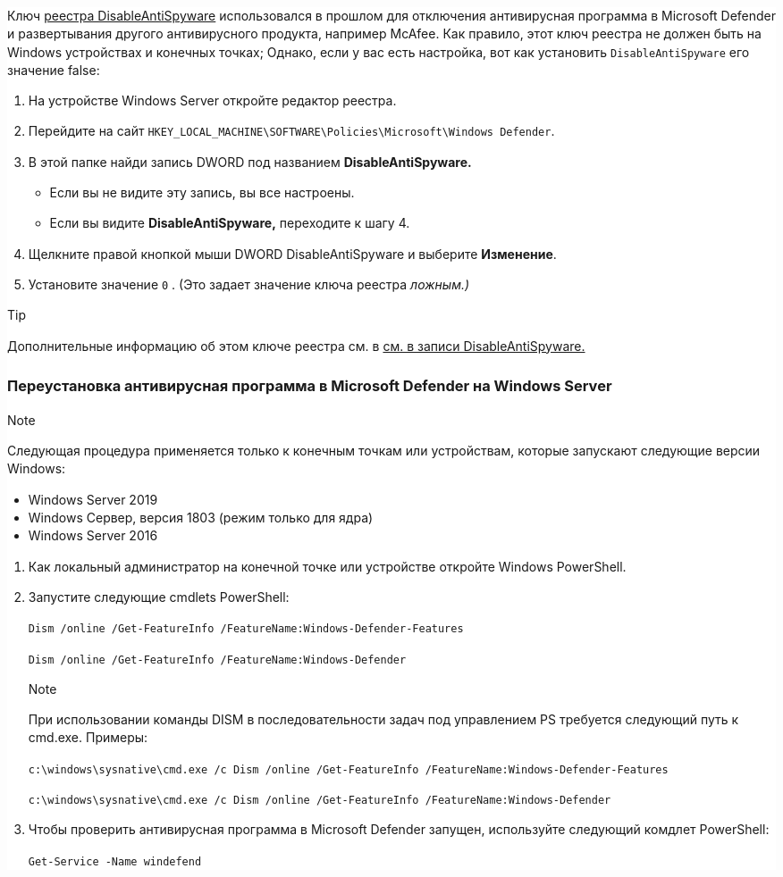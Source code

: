 Ключ [реестра DisableAntiSpyware](/windows-hardware/customize/desktop/unattend/security-malware-windows-defender-disableantispyware) использовался в прошлом для отключения антивирусная программа в Microsoft Defender и развертывания другого антивирусного продукта, например McAfee. Как правило, этот ключ реестра не должен быть на Windows устройствах и конечных точках; Однако, если у вас есть настройка, вот как установить `DisableAntiSpyware` его значение false:

1. На устройстве Windows Server откройте редактор реестра.

2. Перейдите на сайт `HKEY_LOCAL_MACHINE\SOFTWARE\Policies\Microsoft\Windows Defender`.

3. В этой папке найди запись DWORD под названием **DisableAntiSpyware.**

   - Если вы не видите эту запись, вы все настроены.

   - Если вы видите **DisableAntiSpyware,** переходите к шагу 4.

4. Щелкните правой кнопкой мыши DWORD DisableAntiSpyware и выберите **Изменение**.

5. Установите значение `0` . (Это задает значение ключа реестра *ложным.)*

> [!TIP]
> Дополнительные информацию об этом ключе реестра см. в [см. в записи DisableAntiSpyware.](/windows-hardware/customize/desktop/unattend/security-malware-windows-defender-disableantispyware)

### <a name="reinstall-microsoft-defender-antivirus-on-windows-server"></a>Переустановка антивирусная программа в Microsoft Defender на Windows Server

> [!NOTE]
> Следующая процедура применяется только к конечным точкам или устройствам, которые запускают следующие версии Windows:
> - Windows Server 2019
> - Windows Сервер, версия 1803 (режим только для ядра)
> - Windows Server 2016

1. Как локальный администратор на конечной точке или устройстве откройте Windows PowerShell.

2. Запустите следующие cmdlets PowerShell: <br/>
   
   `Dism /online /Get-FeatureInfo /FeatureName:Windows-Defender-Features` <br/>
   
   `Dism /online /Get-FeatureInfo /FeatureName:Windows-Defender` <br/>

   > [!NOTE]
   > При использовании команды DISM в последовательности задач под управлением PS требуется следующий путь к cmd.exe.
   > Примеры:
   >
   > `c:\windows\sysnative\cmd.exe /c Dism /online /Get-FeatureInfo /FeatureName:Windows-Defender-Features`<br/>
   >
   > `c:\windows\sysnative\cmd.exe /c Dism /online /Get-FeatureInfo /FeatureName:Windows-Defender`<br/>

3. Чтобы проверить антивирусная программа в Microsoft Defender запущен, используйте следующий комдлет PowerShell: <br/>
   
   `Get-Service -Name windefend`
